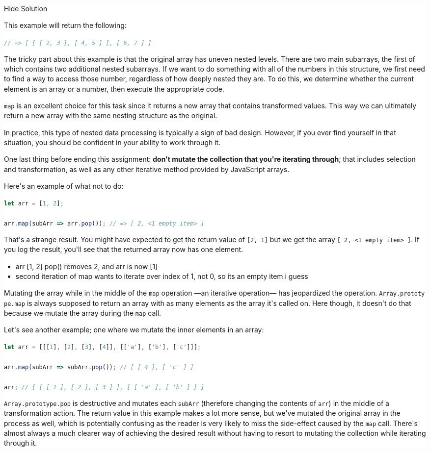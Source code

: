 Hide Solution

This example will return the following:

```js
// => [ [ [ 2, 3 ], [ 4, 5 ] ], [ 6, 7 ] ]
```

The tricky part about this example is that the original array has uneven nested levels. There are two main subarrays, the first of which contains two additional nested subarrays. If we want to do something with all of the numbers in this structure, we first need to find a way to access those number, regardless of how deeply nested they are. To do this, we determine whether the current element is an array or a number, then execute the appropriate code.

`map` is an excellent choice for this task since it returns a new array that contains transformed values. This way we can ultimately return a new array with the same nesting structure as the original.

In practice, this type of nested data processing is typically a sign of bad design. However, if you ever find yourself in that situation, you should be confident in your ability to work through it.

One last thing before ending this assignment: **don't mutate the collection that you're iterating through**; that includes selection and transformation, as well as any other iterative method provided by JavaScript arrays.

Here's an example of what not to do:

```js
let arr = [1, 2];

arr.map(subArr => arr.pop()); // => [ 2, <1 empty item> ]
```

That's a strange result. You might have expected to get the return value of `[2, 1]` but we get the array `[ 2, <1 empty item> ]`. If you log the result, you'll see that the returned array now has one element. 

- arr [1, 2] pop() removes 2, and arr is now [1]
- second iteration of map wants to iterate over index of 1, not 0, so its an empty item i guess

Mutating the array while in the middle of the `map` operation —an iterative operation— has jeopardized the operation. `Array.prototype.map` is always supposed to return an array with as many elements as the array it's called on. Here though, it doesn't do that because we mutate the array during the `map` call.

Let's see another example; one where we mutate the inner elements in an array:

```js
let arr = [[[1], [2], [3], [4]], [['a'], ['b'], ['c']]];

arr.map(subArr => subArr.pop()); // [ [ 4 ], [ 'c' ] ]

arr; // [ [ [ 1 ], [ 2 ], [ 3 ] ], [ [ 'a' ], [ 'b' ] ] ]
```

`Array.prototype.pop` is destructive and mutates each `subArr` (therefore changing the contents of `arr`) in the middle of a transformation action. The return value in this example makes a lot more sense, but we've mutated the original array in the process as well, which is potentially confusing as the reader is very likely to miss the side-effect caused by the `map` call. There's almost always a much clearer way of achieving the desired result without having to resort to mutating the collection while iterating through it.
